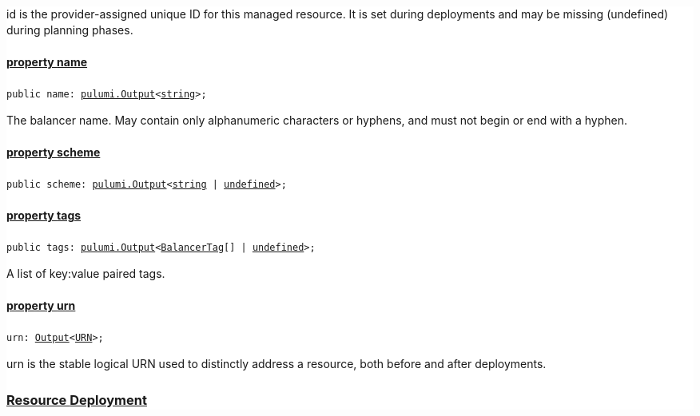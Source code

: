 id is the provider-assigned unique ID for this managed resource.  It is set during
deployments and may be missing (undefined) during planning phases.

<h4 class="pdoc-member-header" id="Balancer-name">
<a class="pdoc-child-name" href="https://github.com/pulumi/pulumi-spotinst/blob/484144fa536801f876c2b568da5c45d6396fb21e/sdk/nodejs/multai/balancer.ts#L67">property <b>name</b></a>
</h4>

<pre class="highlight"><code><span class='kd'>public </span>name: <a href='/docs/reference/pkg/nodejs/pulumi/pulumi/#Output'>pulumi.Output</a>&lt;<span class='kd'><a href='https://developer.mozilla.org/en-US/docs/Web/JavaScript/Reference/Global_Objects/String'>string</a></span>&gt;;</code></pre>

The balancer name. May contain only alphanumeric characters or hyphens, and must not begin or end with a hyphen.

<h4 class="pdoc-member-header" id="Balancer-scheme">
<a class="pdoc-child-name" href="https://github.com/pulumi/pulumi-spotinst/blob/484144fa536801f876c2b568da5c45d6396fb21e/sdk/nodejs/multai/balancer.ts#L68">property <b>scheme</b></a>
</h4>

<pre class="highlight"><code><span class='kd'>public </span>scheme: <a href='/docs/reference/pkg/nodejs/pulumi/pulumi/#Output'>pulumi.Output</a>&lt;<span class='kd'><a href='https://developer.mozilla.org/en-US/docs/Web/JavaScript/Reference/Global_Objects/String'>string</a></span> | <span class='kd'><a href='https://developer.mozilla.org/en-US/docs/Web/JavaScript/Reference/Global_Objects/undefined'>undefined</a></span>&gt;;</code></pre>
<h4 class="pdoc-member-header" id="Balancer-tags">
<a class="pdoc-child-name" href="https://github.com/pulumi/pulumi-spotinst/blob/484144fa536801f876c2b568da5c45d6396fb21e/sdk/nodejs/multai/balancer.ts#L72">property <b>tags</b></a>
</h4>

<pre class="highlight"><code><span class='kd'>public </span>tags: <a href='/docs/reference/pkg/nodejs/pulumi/pulumi/#Output'>pulumi.Output</a>&lt;<a href='/docs/reference/pkg/nodejs/pulumi/spotinst/types/output/#BalancerTag'>BalancerTag</a>[] | <span class='kd'><a href='https://developer.mozilla.org/en-US/docs/Web/JavaScript/Reference/Global_Objects/undefined'>undefined</a></span>&gt;;</code></pre>

A list of key:value paired tags.

<h4 class="pdoc-member-header" id="Balancer-urn">
<a class="pdoc-child-name" href="https://github.com/pulumi/pulumi-spotinst/blob/484144fa536801f876c2b568da5c45d6396fb21e/sdk/nodejs/multai/balancer.ts#L35">property <b>urn</b></a>
</h4>

<pre class="highlight"><code><span class='kd'></span>urn: <a href='/docs/reference/pkg/nodejs/pulumi/pulumi/#Output'>Output</a>&lt;<a href='/docs/reference/pkg/nodejs/pulumi/pulumi/#URN'>URN</a>&gt;;</code></pre>

urn is the stable logical URN used to distinctly address a resource, both before and after
deployments.

<h3 class="pdoc-module-header" id="Deployment" data-link-title="Deployment">
    <a href="https://github.com/pulumi/pulumi-spotinst/blob/484144fa536801f876c2b568da5c45d6396fb21e/sdk/nodejs/multai/deployment.ts#L25">
        Resource <strong>Deployment</strong>
    </a>
</h3>
